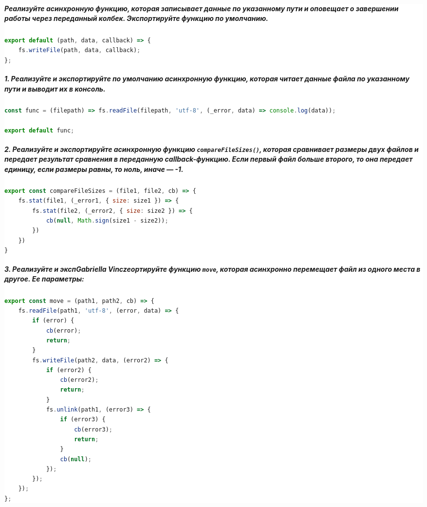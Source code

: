 
##### Реализуйте асинхронную функцию, которая записывает данные по указанному пути и оповещает о завершении работы через переданный колбек. Экспортируйте функцию по умолчанию.

```javascript
export default (path, data, callback) => {
	fs.writeFile(path, data, callback);
};
```


##### 1. Реализуйте и экспортируйте по умолчанию асинхронную функцию, которая читает данные файла по указанному пути и выводит их в консоль.
```javascript
const func = (filepath) => fs.readFile(filepath, 'utf-8', (_error, data) => console.log(data));

export default func;
```


##### 2. Реализуйте и экспортируйте асинхронную функцию `compareFileSizes()`, которая сравнивает размеры двух файлов и передает результат сравнения в переданную callback-функцию. Если первый файл больше второго, то она передает единицу, если размеры равны, то ноль, иначе — -1.
```javascript
export const compareFileSizes = (file1, file2, cb) => {
	fs.stat(file1, (_error1, { size: size1 }) => {
		fs.stat(file2, (_error2, { size: size2 }) => {
			cb(null, Math.sign(size1 - size2));
		})
	})
}
```


##### 3. Реализуйте и экспGabriella Vinczeортируйте функцию `move`, которая асинхронно перемещает файл из одного места в другое. Ее параметры:
```javascript
export const move = (path1, path2, cb) => {
	fs.readFile(path1, 'utf-8', (error, data) => {
		if (error) {
			cb(error);
			return;
		}
		fs.writeFile(path2, data, (error2) => {
			if (error2) {
				cb(error2);
				return;
			}
			fs.unlink(path1, (error3) => {
				if (error3) {
					cb(error3);
					return;
				}
				cb(null);
			});
		});
	});
};
```
